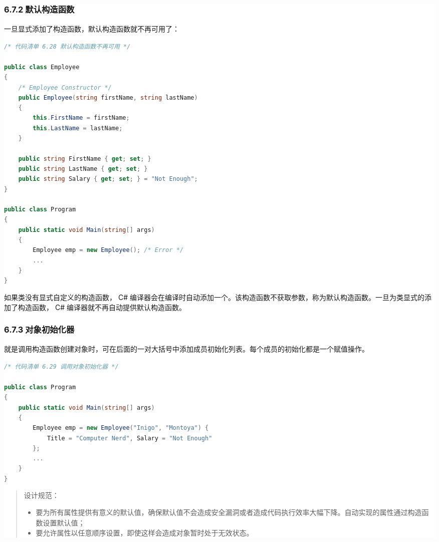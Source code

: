 ### 6.7.2 默认构造函数

一旦显式添加了构造函数，默认构造函数就不再可用了：

```C#
/* 代码清单 6.28 默认构造函数不再可用 */

public class Employee
{
    /* Employee Constructor */
    public Employee(string firstName, string lastName)
    {
        this.FirstName = firstName;
        this.LastName = lastName;
    }
    
    public string FirstName { get; set; }
    public string LastName { get; set; }
    public string Salary { get; set; } = "Not Enough";
}

public class Program
{
    public static void Main(string[] args)
    {
        Employee emp = new Employee(); /* Error */
        ...
    }
}
```

如果类没有显式自定义的构造函数， C# 编译器会在编译时自动添加一个。该构造函数不获取参数，称为默认构造函数。一旦为类显式的添加了构造函数， C# 编译器就不再自动提供默认构造函数。

### 6.7.3 对象初始化器

就是调用构造函数创建对象时，可在后面的一对大括号中添加成员初始化列表。每个成员的初始化都是一个赋值操作。

```C#
/* 代码清单 6.29 调用对象初始化器 */

public class Program
{
    public static void Main(string[] args)
    {
        Employee emp = new Employee("Inigo", "Montoya") {
            Title = "Computer Nerd", Salary = "Not Enough"
        };
        ...
    }
}
```

> 设计规范：
>
> * 要为所有属性提供有意义的默认值，确保默认值不会造成安全漏洞或者造成代码执行效率大幅下降。自动实现的属性通过构造函数设置默认值；
> * 要允许属性以任意顺序设置，即使这样会造成对象暂时处于无效状态。
